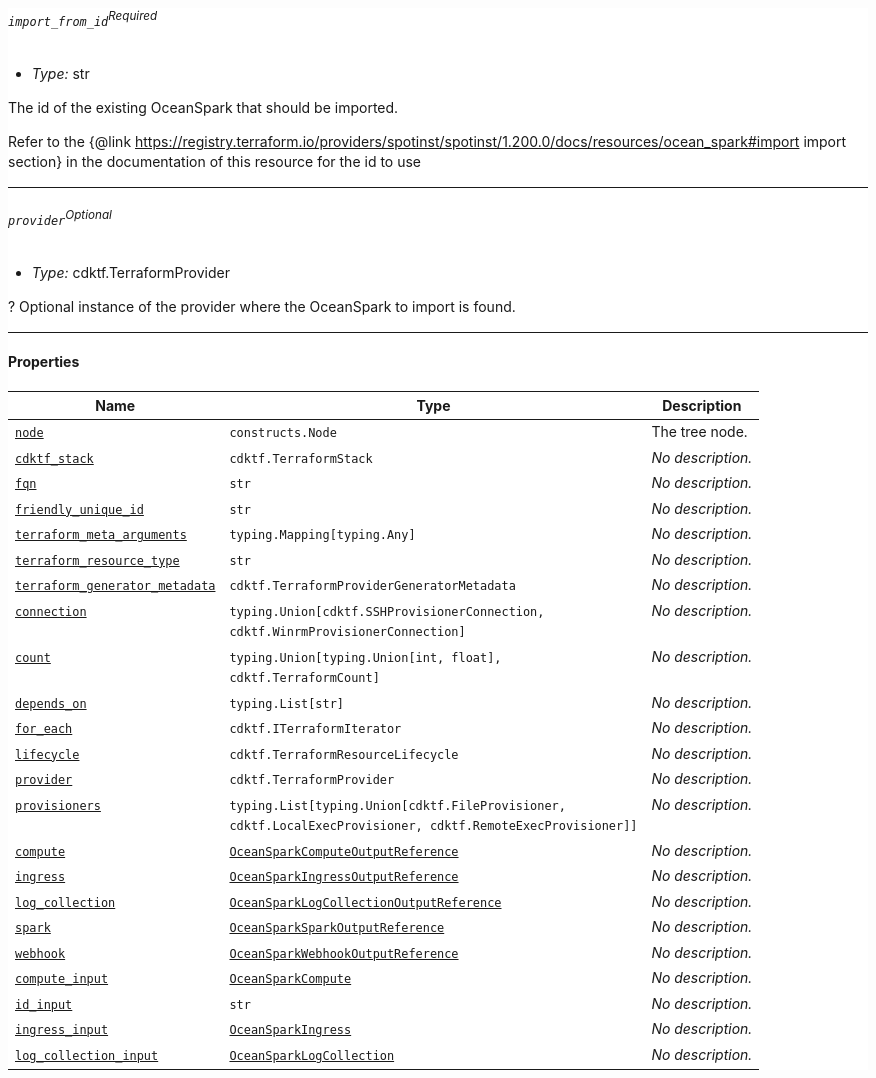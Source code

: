 ###### `import_from_id`<sup>Required</sup> <a name="import_from_id" id="@cdktf/provider-spotinst.oceanSpark.OceanSpark.generateConfigForImport.parameter.importFromId"></a>

- *Type:* str

The id of the existing OceanSpark that should be imported.

Refer to the {@link https://registry.terraform.io/providers/spotinst/spotinst/1.200.0/docs/resources/ocean_spark#import import section} in the documentation of this resource for the id to use

---

###### `provider`<sup>Optional</sup> <a name="provider" id="@cdktf/provider-spotinst.oceanSpark.OceanSpark.generateConfigForImport.parameter.provider"></a>

- *Type:* cdktf.TerraformProvider

? Optional instance of the provider where the OceanSpark to import is found.

---

#### Properties <a name="Properties" id="Properties"></a>

| **Name** | **Type** | **Description** |
| --- | --- | --- |
| <code><a href="#@cdktf/provider-spotinst.oceanSpark.OceanSpark.property.node">node</a></code> | <code>constructs.Node</code> | The tree node. |
| <code><a href="#@cdktf/provider-spotinst.oceanSpark.OceanSpark.property.cdktfStack">cdktf_stack</a></code> | <code>cdktf.TerraformStack</code> | *No description.* |
| <code><a href="#@cdktf/provider-spotinst.oceanSpark.OceanSpark.property.fqn">fqn</a></code> | <code>str</code> | *No description.* |
| <code><a href="#@cdktf/provider-spotinst.oceanSpark.OceanSpark.property.friendlyUniqueId">friendly_unique_id</a></code> | <code>str</code> | *No description.* |
| <code><a href="#@cdktf/provider-spotinst.oceanSpark.OceanSpark.property.terraformMetaArguments">terraform_meta_arguments</a></code> | <code>typing.Mapping[typing.Any]</code> | *No description.* |
| <code><a href="#@cdktf/provider-spotinst.oceanSpark.OceanSpark.property.terraformResourceType">terraform_resource_type</a></code> | <code>str</code> | *No description.* |
| <code><a href="#@cdktf/provider-spotinst.oceanSpark.OceanSpark.property.terraformGeneratorMetadata">terraform_generator_metadata</a></code> | <code>cdktf.TerraformProviderGeneratorMetadata</code> | *No description.* |
| <code><a href="#@cdktf/provider-spotinst.oceanSpark.OceanSpark.property.connection">connection</a></code> | <code>typing.Union[cdktf.SSHProvisionerConnection, cdktf.WinrmProvisionerConnection]</code> | *No description.* |
| <code><a href="#@cdktf/provider-spotinst.oceanSpark.OceanSpark.property.count">count</a></code> | <code>typing.Union[typing.Union[int, float], cdktf.TerraformCount]</code> | *No description.* |
| <code><a href="#@cdktf/provider-spotinst.oceanSpark.OceanSpark.property.dependsOn">depends_on</a></code> | <code>typing.List[str]</code> | *No description.* |
| <code><a href="#@cdktf/provider-spotinst.oceanSpark.OceanSpark.property.forEach">for_each</a></code> | <code>cdktf.ITerraformIterator</code> | *No description.* |
| <code><a href="#@cdktf/provider-spotinst.oceanSpark.OceanSpark.property.lifecycle">lifecycle</a></code> | <code>cdktf.TerraformResourceLifecycle</code> | *No description.* |
| <code><a href="#@cdktf/provider-spotinst.oceanSpark.OceanSpark.property.provider">provider</a></code> | <code>cdktf.TerraformProvider</code> | *No description.* |
| <code><a href="#@cdktf/provider-spotinst.oceanSpark.OceanSpark.property.provisioners">provisioners</a></code> | <code>typing.List[typing.Union[cdktf.FileProvisioner, cdktf.LocalExecProvisioner, cdktf.RemoteExecProvisioner]]</code> | *No description.* |
| <code><a href="#@cdktf/provider-spotinst.oceanSpark.OceanSpark.property.compute">compute</a></code> | <code><a href="#@cdktf/provider-spotinst.oceanSpark.OceanSparkComputeOutputReference">OceanSparkComputeOutputReference</a></code> | *No description.* |
| <code><a href="#@cdktf/provider-spotinst.oceanSpark.OceanSpark.property.ingress">ingress</a></code> | <code><a href="#@cdktf/provider-spotinst.oceanSpark.OceanSparkIngressOutputReference">OceanSparkIngressOutputReference</a></code> | *No description.* |
| <code><a href="#@cdktf/provider-spotinst.oceanSpark.OceanSpark.property.logCollection">log_collection</a></code> | <code><a href="#@cdktf/provider-spotinst.oceanSpark.OceanSparkLogCollectionOutputReference">OceanSparkLogCollectionOutputReference</a></code> | *No description.* |
| <code><a href="#@cdktf/provider-spotinst.oceanSpark.OceanSpark.property.spark">spark</a></code> | <code><a href="#@cdktf/provider-spotinst.oceanSpark.OceanSparkSparkOutputReference">OceanSparkSparkOutputReference</a></code> | *No description.* |
| <code><a href="#@cdktf/provider-spotinst.oceanSpark.OceanSpark.property.webhook">webhook</a></code> | <code><a href="#@cdktf/provider-spotinst.oceanSpark.OceanSparkWebhookOutputReference">OceanSparkWebhookOutputReference</a></code> | *No description.* |
| <code><a href="#@cdktf/provider-spotinst.oceanSpark.OceanSpark.property.computeInput">compute_input</a></code> | <code><a href="#@cdktf/provider-spotinst.oceanSpark.OceanSparkCompute">OceanSparkCompute</a></code> | *No description.* |
| <code><a href="#@cdktf/provider-spotinst.oceanSpark.OceanSpark.property.idInput">id_input</a></code> | <code>str</code> | *No description.* |
| <code><a href="#@cdktf/provider-spotinst.oceanSpark.OceanSpark.property.ingressInput">ingress_input</a></code> | <code><a href="#@cdktf/provider-spotinst.oceanSpark.OceanSparkIngress">OceanSparkIngress</a></code> | *No description.* |
| <code><a href="#@cdktf/provider-spotinst.oceanSpark.OceanSpark.property.logCollectionInput">log_collection_input</a></code> | <code><a href="#@cdktf/provider-spotinst.oceanSpark.OceanSparkLogCollection">OceanSparkLogCollection</a></code> | *No description.* |